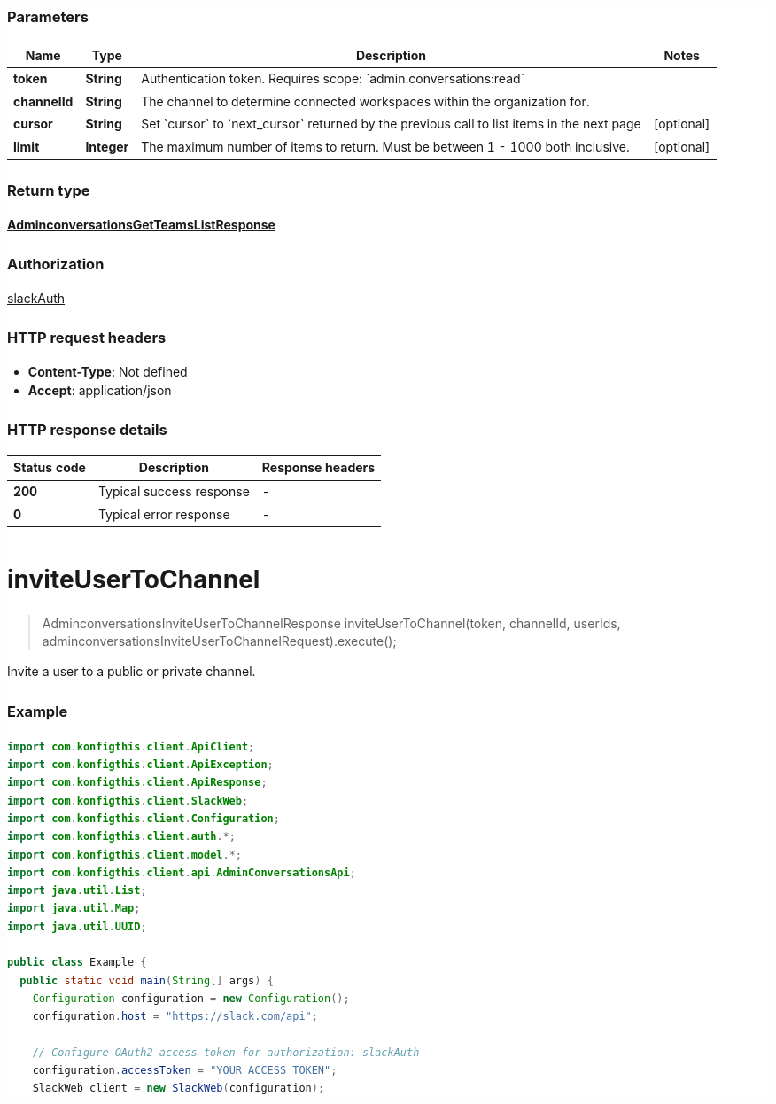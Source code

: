 ### Parameters

| Name | Type | Description  | Notes |
|------------- | ------------- | ------------- | -------------|
| **token** | **String**| Authentication token. Requires scope: &#x60;admin.conversations:read&#x60; | |
| **channelId** | **String**| The channel to determine connected workspaces within the organization for. | |
| **cursor** | **String**| Set &#x60;cursor&#x60; to &#x60;next_cursor&#x60; returned by the previous call to list items in the next page | [optional] |
| **limit** | **Integer**| The maximum number of items to return. Must be between 1 - 1000 both inclusive. | [optional] |

### Return type

[**AdminconversationsGetTeamsListResponse**](AdminconversationsGetTeamsListResponse.md)

### Authorization

[slackAuth](../README.md#slackAuth)

### HTTP request headers

 - **Content-Type**: Not defined
 - **Accept**: application/json

### HTTP response details
| Status code | Description | Response headers |
|-------------|-------------|------------------|
| **200** | Typical success response |  -  |
| **0** | Typical error response |  -  |

<a name="inviteUserToChannel"></a>
# **inviteUserToChannel**
> AdminconversationsInviteUserToChannelResponse inviteUserToChannel(token, channelId, userIds, adminconversationsInviteUserToChannelRequest).execute();



Invite a user to a public or private channel.

### Example
```java
import com.konfigthis.client.ApiClient;
import com.konfigthis.client.ApiException;
import com.konfigthis.client.ApiResponse;
import com.konfigthis.client.SlackWeb;
import com.konfigthis.client.Configuration;
import com.konfigthis.client.auth.*;
import com.konfigthis.client.model.*;
import com.konfigthis.client.api.AdminConversationsApi;
import java.util.List;
import java.util.Map;
import java.util.UUID;

public class Example {
  public static void main(String[] args) {
    Configuration configuration = new Configuration();
    configuration.host = "https://slack.com/api";
    
    // Configure OAuth2 access token for authorization: slackAuth
    configuration.accessToken = "YOUR ACCESS TOKEN";
    SlackWeb client = new SlackWeb(configuration);
```